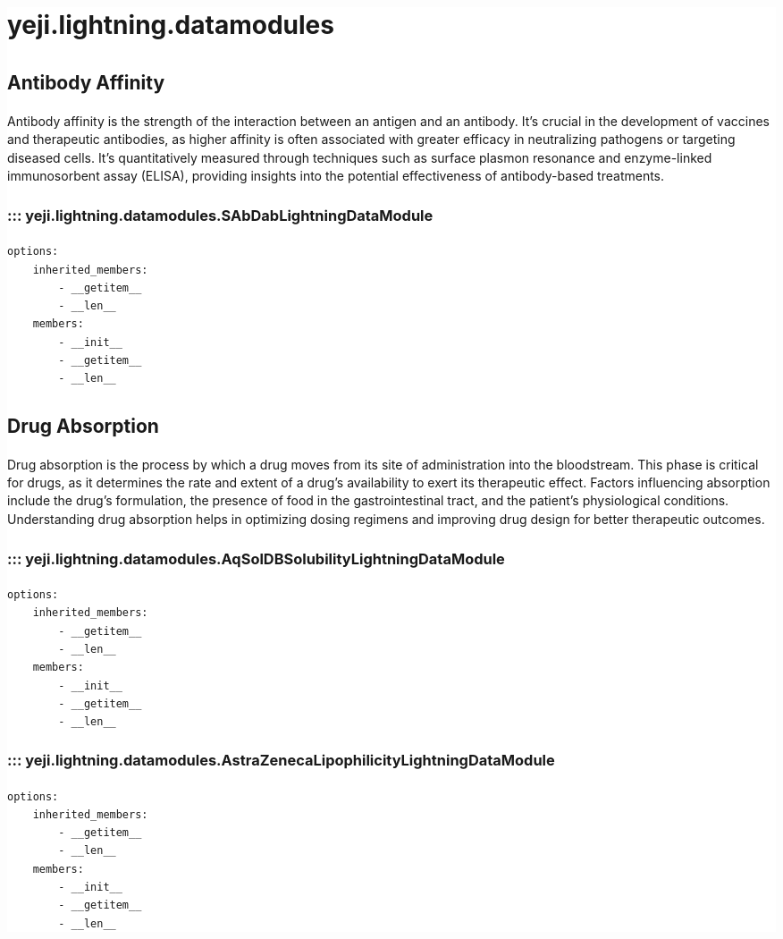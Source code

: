 # yeji.lightning.datamodules

## Antibody Affinity

Antibody affinity is the strength of the interaction between an antigen and an antibody. It’s crucial in the development of vaccines and therapeutic antibodies, as higher affinity is often associated with greater efficacy in neutralizing pathogens or targeting diseased cells. It’s quantitatively measured through techniques such as surface plasmon resonance and enzyme-linked immunosorbent assay (ELISA), providing insights into the potential effectiveness of antibody-based treatments.

### ::: yeji.lightning.datamodules.SAbDabLightningDataModule
    options:
        inherited_members:
            - __getitem__
            - __len__
        members:
            - __init__
            - __getitem__
            - __len__

## Drug Absorption

Drug absorption is the process by which a drug moves from its site of administration into the bloodstream. This phase is critical for drugs, as it determines the rate and extent of a drug’s availability to exert its therapeutic effect. Factors influencing absorption include the drug’s formulation, the presence of food in the gastrointestinal tract, and the patient’s physiological conditions. Understanding drug absorption helps in optimizing dosing regimens and improving drug design for better therapeutic outcomes.

### ::: yeji.lightning.datamodules.AqSolDBSolubilityLightningDataModule
    options:
        inherited_members:
            - __getitem__
            - __len__
        members:
            - __init__
            - __getitem__
            - __len__

### ::: yeji.lightning.datamodules.AstraZenecaLipophilicityLightningDataModule
    options:
        inherited_members:
            - __getitem__
            - __len__
        members:
            - __init__
            - __getitem__
            - __len__
